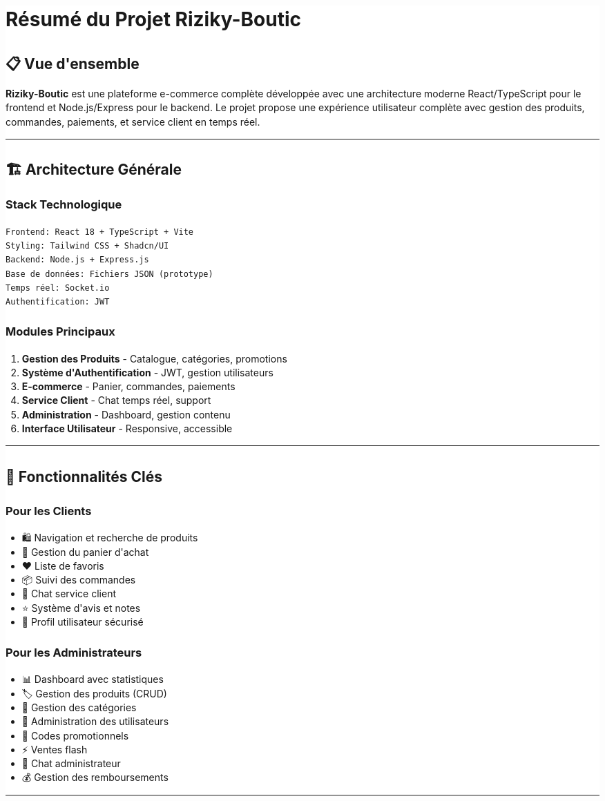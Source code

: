 
# Résumé du Projet Riziky-Boutic

## 📋 Vue d'ensemble

**Riziky-Boutic** est une plateforme e-commerce complète développée avec une architecture moderne React/TypeScript pour le frontend et Node.js/Express pour le backend. Le projet propose une expérience utilisateur complète avec gestion des produits, commandes, paiements, et service client en temps réel.

---

## 🏗️ Architecture Générale

### Stack Technologique
```
Frontend: React 18 + TypeScript + Vite
Styling: Tailwind CSS + Shadcn/UI
Backend: Node.js + Express.js
Base de données: Fichiers JSON (prototype)
Temps réel: Socket.io
Authentification: JWT
```

### Modules Principaux
1. **Gestion des Produits** - Catalogue, catégories, promotions
2. **Système d'Authentification** - JWT, gestion utilisateurs
3. **E-commerce** - Panier, commandes, paiements
4. **Service Client** - Chat temps réel, support
5. **Administration** - Dashboard, gestion contenu
6. **Interface Utilisateur** - Responsive, accessible

---

## 🎯 Fonctionnalités Clés

### Pour les Clients
- 🛍️ Navigation et recherche de produits
- 🛒 Gestion du panier d'achat
- ❤️ Liste de favoris
- 📦 Suivi des commandes
- 💬 Chat service client
- ⭐ Système d'avis et notes
- 🔐 Profil utilisateur sécurisé

### Pour les Administrateurs
- 📊 Dashboard avec statistiques
- 🏷️ Gestion des produits (CRUD)
- 📂 Gestion des catégories
- 👥 Administration des utilisateurs
- 🎯 Codes promotionnels
- ⚡ Ventes flash
- 💬 Chat administrateur
- 💰 Gestion des remboursements

---